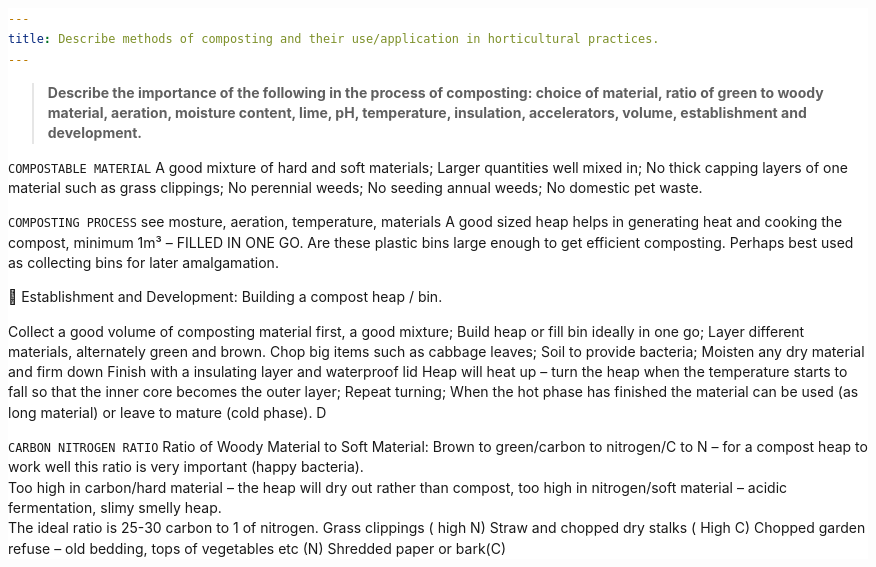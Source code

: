 ```yaml
---
title: Describe methods of composting and their use/application in horticultural practices.
---
```



> **Describe the importance of the following in the
process of composting: choice of material, ratio of
green to woody material, aeration, moisture
content, lime, pH, temperature, insulation,
accelerators, volume, establishment and
development.** 


`COMPOSTABLE MATERIAL`
A good mixture of hard and soft materials;
Larger quantities well mixed in;
No thick capping layers of one material such as grass clippings;
No perennial weeds;
No seeding annual weeds;
No domestic pet waste.



`COMPOSTING PROCESS`
see mosture, aeration, temperature, materials
A good sized heap helps in generating heat and cooking the compost, minimum 1m³ – FILLED IN ONE GO.
Are these plastic bins large enough to get efficient composting. Perhaps best used as collecting bins for later amalgamation.


Establishment and Development:
Building a compost heap / bin.

Collect a good volume of composting material first, a good mixture;
Build heap or fill bin ideally in one go;
Layer different materials, alternately green and brown.
Chop big items such as cabbage leaves;
Soil to provide bacteria;
Moisten any dry material and firm  down 
Finish with a insulating layer and waterproof lid 
Heap will heat up – turn the heap when the temperature starts to fall so that the inner core becomes the outer layer;
Repeat turning;
When the hot phase has finished the material can be used (as long material) or leave to mature (cold phase).
D


`CARBON NITROGEN RATIO`
 Ratio of Woody Material to Soft Material:
Brown to green/carbon to nitrogen/C to N – for a compost heap to work well this ratio is very important (happy bacteria).  
Too high in carbon/hard material – the heap will dry out rather than compost, 
too high in nitrogen/soft material – acidic fermentation,  slimy smelly heap.  
The ideal ratio is 25-30 carbon to 1 of nitrogen. 
Grass clippings ( high N) Straw and chopped dry stalks (  High C) Chopped garden refuse – old bedding, tops of vegetables etc (N) Shredded paper or bark(C)  
